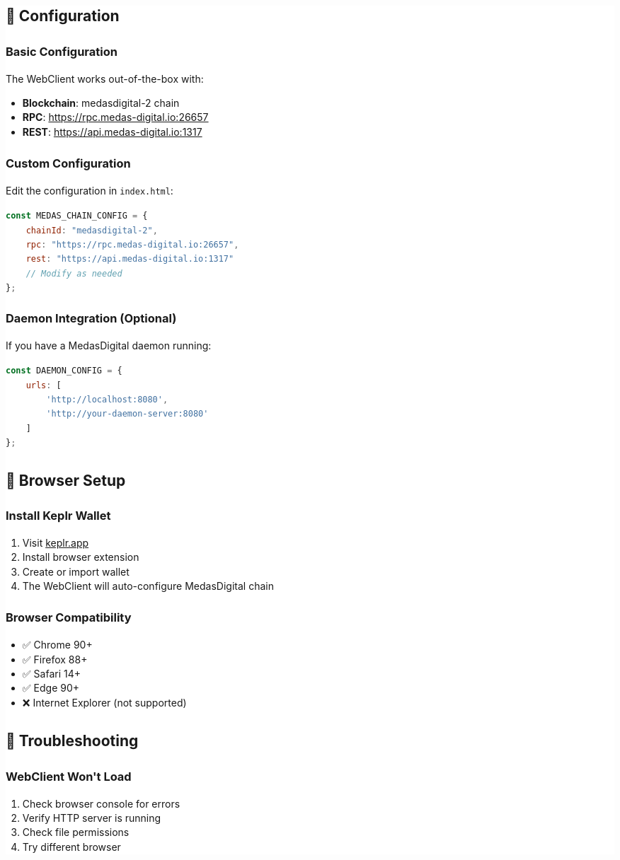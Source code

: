 ## 🔧 Configuration

### Basic Configuration
The WebClient works out-of-the-box with:
- **Blockchain**: medasdigital-2 chain
- **RPC**: https://rpc.medas-digital.io:26657
- **REST**: https://api.medas-digital.io:1317

### Custom Configuration
Edit the configuration in `index.html`:
```javascript
const MEDAS_CHAIN_CONFIG = {
    chainId: "medasdigital-2",
    rpc: "https://rpc.medas-digital.io:26657",
    rest: "https://api.medas-digital.io:1317"
    // Modify as needed
};
```

### Daemon Integration (Optional)
If you have a MedasDigital daemon running:
```javascript
const DAEMON_CONFIG = {
    urls: [
        'http://localhost:8080',
        'http://your-daemon-server:8080'
    ]
};
```

## 📱 Browser Setup

### Install Keplr Wallet
1. Visit [keplr.app](https://www.keplr.app/)
2. Install browser extension
3. Create or import wallet
4. The WebClient will auto-configure MedasDigital chain

### Browser Compatibility
- ✅ Chrome 90+
- ✅ Firefox 88+
- ✅ Safari 14+
- ✅ Edge 90+
- ❌ Internet Explorer (not supported)

## 🚨 Troubleshooting

### WebClient Won't Load
1. Check browser console for errors
2. Verify HTTP server is running
3. Check file permissions
4. Try different browser

